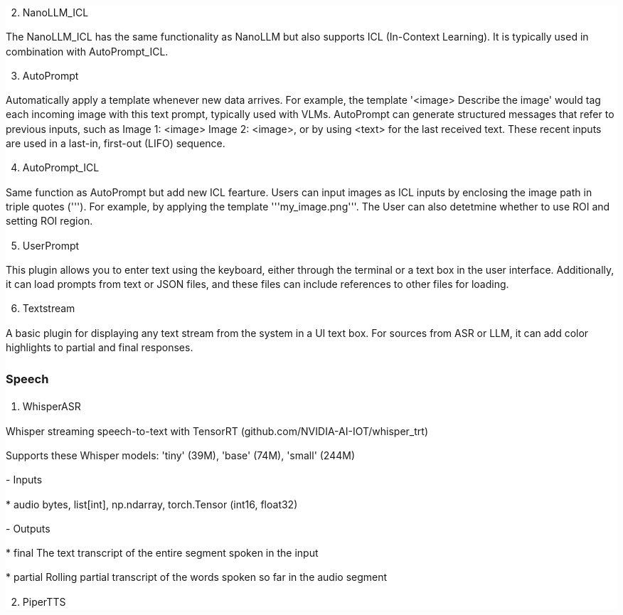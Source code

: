 2.  NanoLLM\_ICL

The NanoLLM\_ICL has the same functionality as NanoLLM but also supports
ICL (In-Context Learning). It is typically used in combination with
AutoPrompt\_ICL.

3.  AutoPrompt 

Automatically apply a template whenever new data arrives. For example,
the template \'\<image\> Describe the image\' would tag each incoming
image with this text prompt, typically used with VLMs. AutoPrompt can
generate structured messages that refer to previous inputs, such as
Image 1: \<image\> Image 2: \<image\>, or by using \<text\> for the last
received text. These recent inputs are used in a last-in, first-out
(LIFO) sequence.

4.  AutoPrompt\_ICL

Same function as AutoPrompt but add new ICL fearture. Users can input
images as ICL inputs by enclosing the image path in triple quotes
(\'\'\'). For example, by applying the template '''my\_image.png'''. The
User can also detetmine whether to use ROI and setting ROI region.

5.  UserPrompt

This plugin allows you to enter text using the keyboard, either through
the terminal or a text box in the user interface. Additionally, it can
load prompts from text or JSON files, and these files can include
references to other files for loading.

6.  Textstream

A basic plugin for displaying any text stream from the system in a UI
text box. For sources from ASR or LLM, it can add color highlights to
partial and final responses.

### Speech

1.  WhisperASR

Whisper streaming speech-to-text with TensorRT
(github.com/NVIDIA-AI-IOT/whisper\_trt)

Supports these Whisper models: \'tiny\' (39M), \'base\' (74M), \'small\'
(244M)

\- Inputs

\* audio bytes, list\[int\], np.ndarray, torch.Tensor (int16, float32)

\- Outputs

\* final The text transcript of the entire segment spoken in the input

\* partial Rolling partial transcript of the words spoken so far in the
audio segment

2.  PiperTTS
